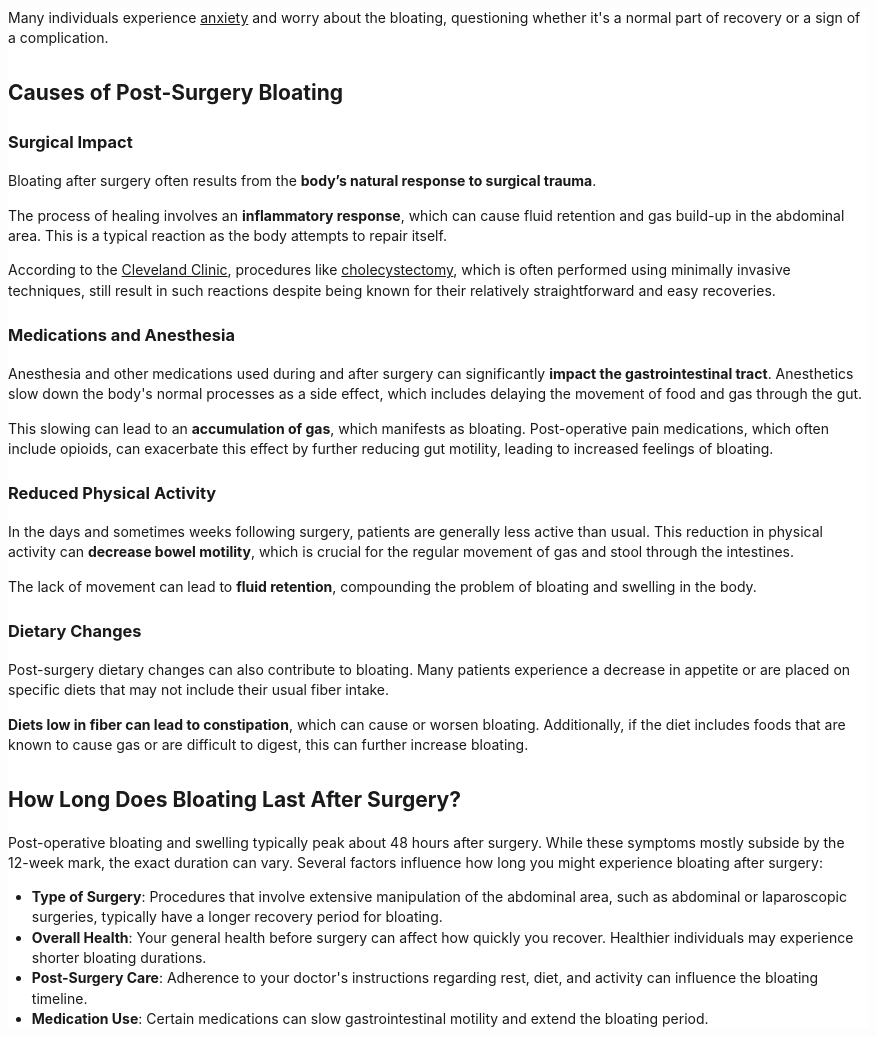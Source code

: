 Many individuals experience [anxiety](https://docus.ai/knowledge-base/how-to-recognize-anxiety-in-yourself-and-others) and worry about the bloating, questioning whether it's a normal part of recovery or a sign of a complication.

## Causes of Post-Surgery Bloating

### Surgical Impact

Bloating after surgery often results from the **body’s natural response to surgical trauma**.

The process of healing involves an **inflammatory response**, which can cause fluid retention and gas build-up in the abdominal area. This is a typical reaction as the body attempts to repair itself.

According to the [Cleveland Clinic](https://my.clevelandclinic.org/health/procedures/21614-gallbladder-removal), procedures like [cholecystectomy](https://docus.ai/knowledge-base/gallbladder-surgery), which is often performed using minimally invasive techniques, still result in such reactions despite being known for their relatively straightforward and easy recoveries.

### Medications and Anesthesia

Anesthesia and other medications used during and after surgery can significantly **impact the gastrointestinal tract**. Anesthetics slow down the body's normal processes as a side effect, which includes delaying the movement of food and gas through the gut.

This slowing can lead to an **accumulation of gas**, which manifests as bloating. Post-operative pain medications, which often include opioids, can exacerbate this effect by further reducing gut motility, leading to increased feelings of bloating.

### Reduced Physical Activity

In the days and sometimes weeks following surgery, patients are generally less active than usual. This reduction in physical activity can **decrease bowel motility**, which is crucial for the regular movement of gas and stool through the intestines.

The lack of movement can lead to **fluid retention**, compounding the problem of bloating and swelling in the body.

### Dietary Changes

Post-surgery dietary changes can also contribute to bloating. Many patients experience a decrease in appetite or are placed on specific diets that may not include their usual fiber intake.

**Diets low in fiber can lead to constipation**, which can cause or worsen bloating. Additionally, if the diet includes foods that are known to cause gas or are difficult to digest, this can further increase bloating.

## How Long Does Bloating Last After Surgery?

Post-operative bloating and swelling typically peak about 48 hours after surgery. While these symptoms mostly subside by the 12-week mark, the exact duration can vary. Several factors influence how long you might experience bloating after surgery:

- **Type of Surgery**: Procedures that involve extensive manipulation of the abdominal area, such as abdominal or laparoscopic surgeries, typically have a longer recovery period for bloating.
- **Overall Health**: Your general health before surgery can affect how quickly you recover. Healthier individuals may experience shorter bloating durations.
- **Post-Surgery Care**: Adherence to your doctor's instructions regarding rest, diet, and activity can influence the bloating timeline.
- **Medication Use**: Certain medications can slow gastrointestinal motility and extend the bloating period.
